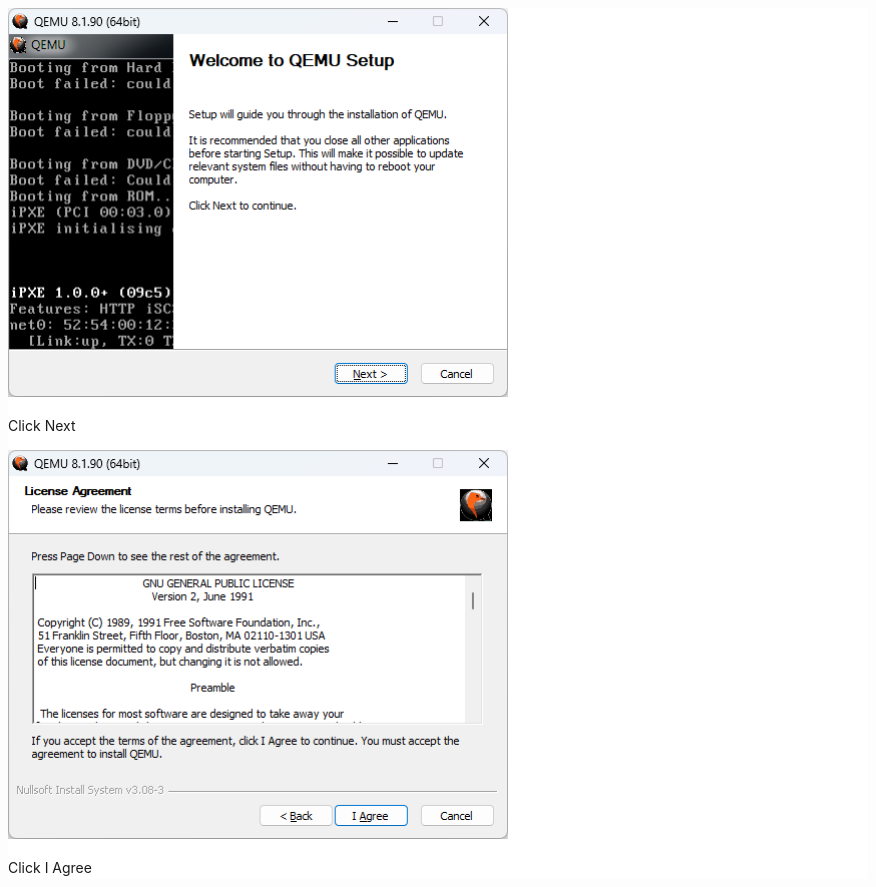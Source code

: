 <img src="images/QEMU-install-2.png" alt="QEMU installation 2" width="500"/>

Click Next

<img src="images/QEMU-install-3.png" alt="QEMU installation 3" width="500"/>

Click I Agree
